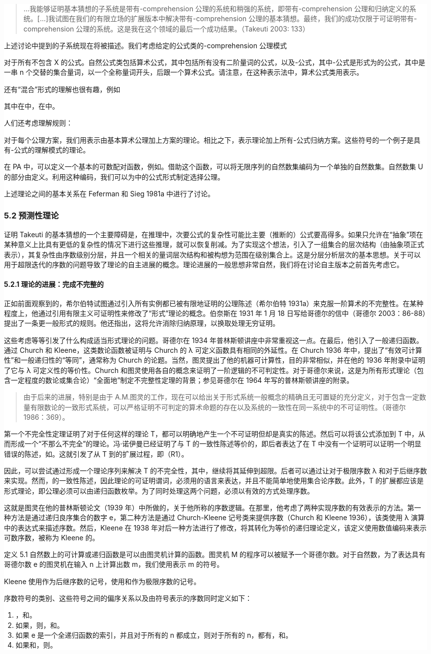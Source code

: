> ...我能够证明基本猜想的子系统是带有-comprehension 公理的系统和稍强的系统，即带有-comprehension 公理和归纳定义的系统。\[...]我试图在我们的有限立场的扩展版本中解决带有-comprehension 公理的基本猜想。最终，我们的成功仅限于可证明带有-comprehension 公理的系统。这是我在这个领域的最后一个成功结果。（Takeuti 2003: 133）

上述讨论中提到的子系统现在将被描述。我们考虑给定的公式类的-comprehension 公理模式

对于所有不包含 X 的公式。自然公式类包括算术公式，其中包括所有没有二阶量词的公式，以及-公式，其中-公式是形式为的公式，其中是一串 n 个交替的集合量词，以一个全称量词开头，后跟一个算术公式。请注意，在这种表示法中，算术公式类用表示。

还有“混合”形式的理解也很有趣，例如

其中在中，在中。

人们还考虑理解规则：

对于每个公理方案，我们用表示由基本算术公理加上方案的理论。相比之下，表示理论加上所有-公式归纳方案。这些符号的一个例子是具有-公式的理解模式的理论。

在 PA 中，可以定义一个基本的可数配对函数，例如。借助这个函数，可以将无限序列的自然数集编码为一个单独的自然数集。自然数集 U 的部分由定义。利用这种编码，我们可以为中的公式形式制定选择公理。

上述理论之间的基本关系在 Feferman 和 Sieg 1981a 中进行了讨论。

### 5.2 预测性理论

证明 Takeuti 的基本猜想的一个主要障碍是，在推理中，次要公式的复杂性可能比主要（推断的）公式要高得多。如果只允许在“抽象”项在某种意义上比具有更低的复杂性的情况下进行这些推理，就可以恢复削减。为了实现这个想法，引入了一组集合的层次结构（由抽象项正式表示），其复杂性由序数级别分层，并且一个相关的量词层次结构和被构想为范围在级别集合上。这是分层分析层次的基本思想。关于可以用于超限迭代的序数的问题导致了理论的自主进展的概念。理论进展的一般思想非常自然，我们将在讨论自主版本之前首先考虑它。

#### 5.2.1 理论的进展：完成不完整的

正如前面观察到的，希尔伯特试图通过引入所有实例都已被有限地证明的公理陈述（希尔伯特 1931a）来克服一阶算术的不完整性。在某种程度上，他通过引用有限主义可证明性来修改了“形式”理论的概念。伯奈斯在 1931 年 1 月 18 日写给哥德尔的信中（哥德尔 2003：86-88）提出了一条更一般形式的规则。他还指出，这将允许消除归纳原理，以换取处理无穷证明。

这些考虑等等引发了什么构成适当形式理论的问题。哥德尔在 1934 年普林斯顿讲座中非常重视这一点。在最后，他引入了一般递归函数。通过 Church 和 Kleene，这类数论函数被证明与 Church 的 λ 可定义函数具有相同的外延性。在 Church 1936 年中，提出了“有效可计算性”和一般递归性的“等同”，通常称为 Church 的论题。当然，图灵提出了他的机器可计算性，目的非常相似，并在他的 1936 年附录中证明了它与 λ 可定义性的等价性。Church 和图灵使用各自的概念来证明了一阶逻辑的不可判定性。对于哥德尔来说，这是为所有形式理论（包含一定程度的数论或集合论）“全面地”制定不完整性定理的背景；参见哥德尔在 1964 年写的普林斯顿讲座的附录。

> 由于后来的进展，特别是由于 A.M.图灵的工作，现在可以给出关于形式系统一般概念的精确且无可置疑的充分定义，对于包含一定数量有限数论的一致形式系统，可以严格证明不可判定的算术命题的存在以及系统的一致性在同一系统中的不可证明性。（哥德尔 1986：369）。

第一个不完全性定理证明了对于任何这样的理论 T，都可以明确地产生一个不可证明但却是真实的陈述。然后可以将该公式添加到 T 中，从而形成一个“不那么不完全”的理论。冯·诺伊曼已经证明了与 T 的一致性陈述等价的，即后者表达了在 T 中没有一个证明可以证明一个明显错误的陈述，如。这就引发了从 T 到的扩展过程，即（R1）。

因此，可以尝试通过形成一个理论序列来解决 T 的不完全性，其中，继续将其延伸到超限。后者可以通过让对于极限序数 λ 和对于后继序数来实现。然而，的一致性陈述，因此理论的可证明谓词，必须用的语言来表达，并且不能简单地使用集合论序数。此外，T 的扩展都应该是形式理论，即公理必须可以由递归函数枚举。为了同时处理这两个问题，必须以有效的方式处理序数。

这就是图灵在他的普林斯顿论文（1939 年）中所做的，关于他所称的序数逻辑。在那里，他考虑了两种实现序数的有效表示的方法。第一种方法是通过递归良序集合的数字 e，第二种方法是通过 Church-Kleene 记号类来提供序数（Church 和 Kleene 1936），该类使用 λ 演算中的表达式来描述序数。然后，Kleene 在 1938 年对后一种方法进行了修改，将其转化为等价的递归理论定义，该定义使用数值编码来表示可数序数，被称为 Kleene 的。

定义 5.1 自然数上的可计算或递归函数是可以由图灵机计算的函数。图灵机 M 的程序可以被赋予一个哥德尔数。对于自然数，为了表达具有哥德尔数 e 的图灵机在输入 n 上计算出数 m，我们使用表示 m 的符号。

Kleene 使用作为后继序数的记号，使用和作为极限序数的记号。

序数符号的类别、这些符号之间的偏序关系以及由符号表示的序数同时定义如下：

1. ，和。
2. 如果，则，和。
3. 如果 e 是一个全递归函数的索引，并且对于所有的 n 都成立，则对于所有的 n，都有，和。
4. 如果和，则。
